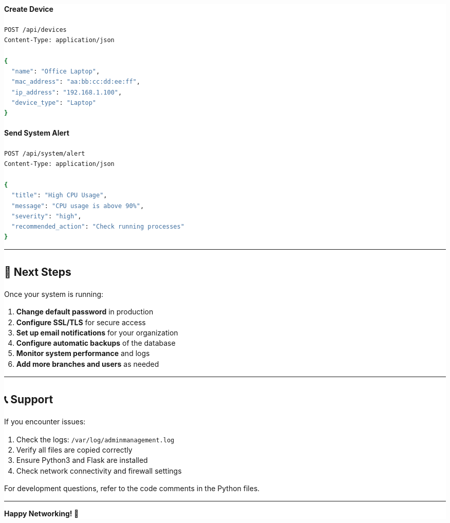 #### Create Device
```bash
POST /api/devices
Content-Type: application/json

{
  "name": "Office Laptop",
  "mac_address": "aa:bb:cc:dd:ee:ff",
  "ip_address": "192.168.1.100",
  "device_type": "Laptop"
}
```

#### Send System Alert
```bash
POST /api/system/alert
Content-Type: application/json

{
  "title": "High CPU Usage",
  "message": "CPU usage is above 90%",
  "severity": "high",
  "recommended_action": "Check running processes"
}
```

---

## 🎯 Next Steps

Once your system is running:

1. **Change default password** in production
2. **Configure SSL/TLS** for secure access
3. **Set up email notifications** for your organization
4. **Configure automatic backups** of the database
5. **Monitor system performance** and logs
6. **Add more branches and users** as needed

---

## 📞 Support

If you encounter issues:

1. Check the logs: `/var/log/adminmanagement.log`
2. Verify all files are copied correctly
3. Ensure Python3 and Flask are installed
4. Check network connectivity and firewall settings

For development questions, refer to the code comments in the Python files.

---

**Happy Networking! 🚀**